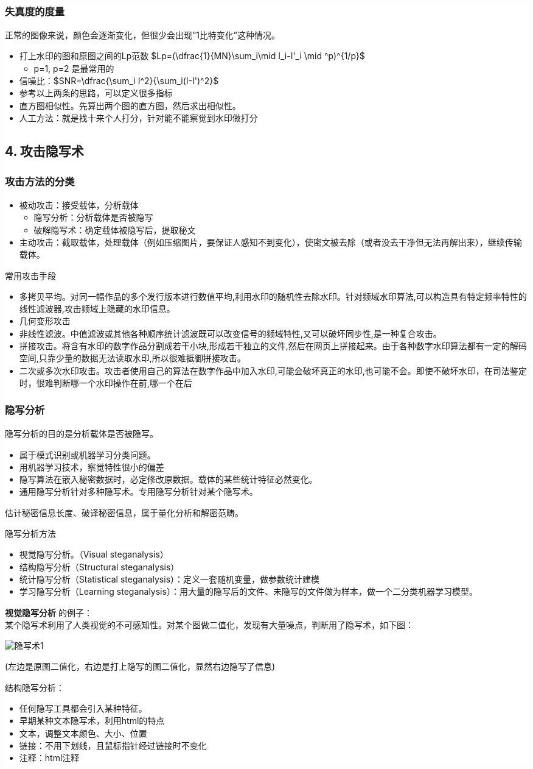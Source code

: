 
### 失真度的度量
正常的图像来说，颜色会逐渐变化，但很少会出现“1比特变化”这种情况。

- 打上水印的图和原图之间的Lp范数 $Lp=(\dfrac{1}{MN}\sum_i\mid I_i-I'_i \mid ^p)^{1/p}$
  - p=1, p=2 是最常用的
- 信噪比：$SNR=\dfrac{\sum_i I^2}{\sum_i(I-I')^2}$
- 参考以上两条的思路，可以定义很多指标
- 直方图相似性。先算出两个图的直方图，然后求出相似性。
- 人工方法：就是找十来个人打分，针对能不能察觉到水印做打分


## 4. 攻击隐写术

### 攻击方法的分类

- 被动攻击：接受载体，分析载体
  - 隐写分析：分析载体是否被隐写
  - 破解隐写术：确定载体被隐写后，提取秘文
- 主动攻击：截取载体，处理载体（例如压缩图片，要保证人感知不到变化），使密文被去除（或者没去干净但无法再解出来），继续传输载体。


常用攻击手段
- 多拷贝平均。对同一幅作品的多个发行版本进行数值平均,利用水印的随机性去除水印。针对频域水印算法,可以构造具有特定频率特性的线性滤波器,攻击频域上隐藏的水印信息。
- 几何变形攻击
- 非线性滤波。中值滤波或其他各种顺序统计滤波既可以改变信号的频域特性,又可以破坏同步性,是一种复合攻击。
- 拼接攻击。将含有水印的数字作品分割成若干小块,形成若干独立的文件,然后在网页上拼接起来。由于各种数字水印算法都有一定的解码空间,只靠少量的数据无法读取水印,所以很难抵御拼接攻击。
- 二次或多次水印攻击。攻击者使用自己的算法在数字作品中加入水印,可能会破坏真正的水印,也可能不会。即使不破坏水印，在司法鉴定时，很难判断哪一个水印操作在前,哪一个在后


### 隐写分析
隐写分析的目的是分析载体是否被隐写。  
- 属于模式识别或机器学习分类问题。
- 用机器学习技术，察觉特性很小的偏差
- 隐写算法在嵌入秘密数据时，必定修改原数据。载体的某些统计特征必然变化。
- 通用隐写分析针对多种隐写术。专用隐写分析针对某个隐写术。


估计秘密信息长度、破译秘密信息，属于量化分析和解密范畴。

隐写分析方法
- 视觉隐写分析。（Visual steganalysis）
- 结构隐写分析（Structural steganalysis）
- 统计隐写分析（Statistical steganalysis）：定义一套随机变量，做参数统计建模
- 学习隐写分析（Learning steganalysis）：用大量的隐写后的文件、未隐写的文件做为样本，做一个二分类机器学习模型。

**视觉隐写分析** 的例子：  
某个隐写术利用了人类视觉的不可感知性。对某个图做二值化，发现有大量噪点，判断用了隐写术，如下图：  

![隐写术1](/pictures_for_blog/digital_image_processing/steganography.png)

(左边是原图二值化，右边是打上隐写的图二值化，显然右边隐写了信息)  

结构隐写分析：
- 任何隐写工具都会引入某种特征。
- 早期某种文本隐写术，利用html的特点
- 文本，调整文本颜色、大小、位置
- 链接：不用下划线，且鼠标指针经过链接时不变化
- 注释：html注释
